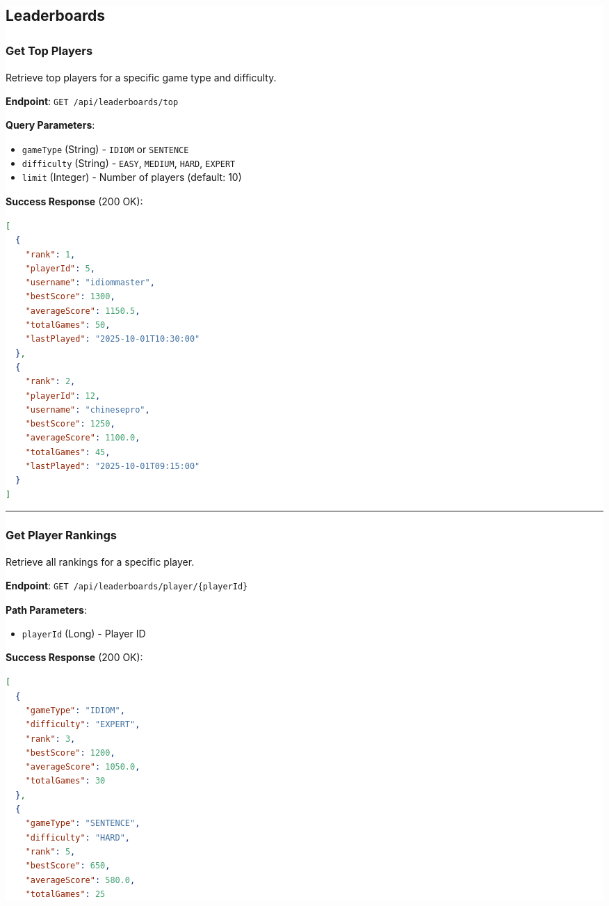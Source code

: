 
## Leaderboards

### Get Top Players

Retrieve top players for a specific game type and difficulty.

**Endpoint**: `GET /api/leaderboards/top`

**Query Parameters**:
- `gameType` (String) - `IDIOM` or `SENTENCE`
- `difficulty` (String) - `EASY`, `MEDIUM`, `HARD`, `EXPERT`
- `limit` (Integer) - Number of players (default: 10)

**Success Response** (200 OK):
```json
[
  {
    "rank": 1,
    "playerId": 5,
    "username": "idiommaster",
    "bestScore": 1300,
    "averageScore": 1150.5,
    "totalGames": 50,
    "lastPlayed": "2025-10-01T10:30:00"
  },
  {
    "rank": 2,
    "playerId": 12,
    "username": "chinesepro",
    "bestScore": 1250,
    "averageScore": 1100.0,
    "totalGames": 45,
    "lastPlayed": "2025-10-01T09:15:00"
  }
]
```

---

### Get Player Rankings

Retrieve all rankings for a specific player.

**Endpoint**: `GET /api/leaderboards/player/{playerId}`

**Path Parameters**:
- `playerId` (Long) - Player ID

**Success Response** (200 OK):
```json
[
  {
    "gameType": "IDIOM",
    "difficulty": "EXPERT",
    "rank": 3,
    "bestScore": 1200,
    "averageScore": 1050.0,
    "totalGames": 30
  },
  {
    "gameType": "SENTENCE",
    "difficulty": "HARD",
    "rank": 5,
    "bestScore": 650,
    "averageScore": 580.0,
    "totalGames": 25
```